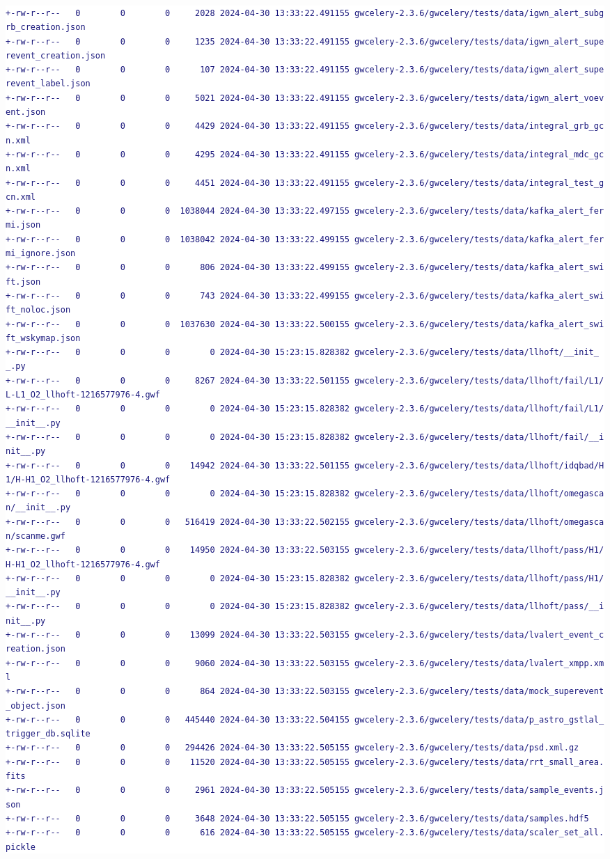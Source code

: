 ```diff
+-rw-r--r--   0        0        0     2028 2024-04-30 13:33:22.491155 gwcelery-2.3.6/gwcelery/tests/data/igwn_alert_subgrb_creation.json
+-rw-r--r--   0        0        0     1235 2024-04-30 13:33:22.491155 gwcelery-2.3.6/gwcelery/tests/data/igwn_alert_superevent_creation.json
+-rw-r--r--   0        0        0      107 2024-04-30 13:33:22.491155 gwcelery-2.3.6/gwcelery/tests/data/igwn_alert_superevent_label.json
+-rw-r--r--   0        0        0     5021 2024-04-30 13:33:22.491155 gwcelery-2.3.6/gwcelery/tests/data/igwn_alert_voevent.json
+-rw-r--r--   0        0        0     4429 2024-04-30 13:33:22.491155 gwcelery-2.3.6/gwcelery/tests/data/integral_grb_gcn.xml
+-rw-r--r--   0        0        0     4295 2024-04-30 13:33:22.491155 gwcelery-2.3.6/gwcelery/tests/data/integral_mdc_gcn.xml
+-rw-r--r--   0        0        0     4451 2024-04-30 13:33:22.491155 gwcelery-2.3.6/gwcelery/tests/data/integral_test_gcn.xml
+-rw-r--r--   0        0        0  1038044 2024-04-30 13:33:22.497155 gwcelery-2.3.6/gwcelery/tests/data/kafka_alert_fermi.json
+-rw-r--r--   0        0        0  1038042 2024-04-30 13:33:22.499155 gwcelery-2.3.6/gwcelery/tests/data/kafka_alert_fermi_ignore.json
+-rw-r--r--   0        0        0      806 2024-04-30 13:33:22.499155 gwcelery-2.3.6/gwcelery/tests/data/kafka_alert_swift.json
+-rw-r--r--   0        0        0      743 2024-04-30 13:33:22.499155 gwcelery-2.3.6/gwcelery/tests/data/kafka_alert_swift_noloc.json
+-rw-r--r--   0        0        0  1037630 2024-04-30 13:33:22.500155 gwcelery-2.3.6/gwcelery/tests/data/kafka_alert_swift_wskymap.json
+-rw-r--r--   0        0        0        0 2024-04-30 15:23:15.828382 gwcelery-2.3.6/gwcelery/tests/data/llhoft/__init__.py
+-rw-r--r--   0        0        0     8267 2024-04-30 13:33:22.501155 gwcelery-2.3.6/gwcelery/tests/data/llhoft/fail/L1/L-L1_O2_llhoft-1216577976-4.gwf
+-rw-r--r--   0        0        0        0 2024-04-30 15:23:15.828382 gwcelery-2.3.6/gwcelery/tests/data/llhoft/fail/L1/__init__.py
+-rw-r--r--   0        0        0        0 2024-04-30 15:23:15.828382 gwcelery-2.3.6/gwcelery/tests/data/llhoft/fail/__init__.py
+-rw-r--r--   0        0        0    14942 2024-04-30 13:33:22.501155 gwcelery-2.3.6/gwcelery/tests/data/llhoft/idqbad/H1/H-H1_O2_llhoft-1216577976-4.gwf
+-rw-r--r--   0        0        0        0 2024-04-30 15:23:15.828382 gwcelery-2.3.6/gwcelery/tests/data/llhoft/omegascan/__init__.py
+-rw-r--r--   0        0        0   516419 2024-04-30 13:33:22.502155 gwcelery-2.3.6/gwcelery/tests/data/llhoft/omegascan/scanme.gwf
+-rw-r--r--   0        0        0    14950 2024-04-30 13:33:22.503155 gwcelery-2.3.6/gwcelery/tests/data/llhoft/pass/H1/H-H1_O2_llhoft-1216577976-4.gwf
+-rw-r--r--   0        0        0        0 2024-04-30 15:23:15.828382 gwcelery-2.3.6/gwcelery/tests/data/llhoft/pass/H1/__init__.py
+-rw-r--r--   0        0        0        0 2024-04-30 15:23:15.828382 gwcelery-2.3.6/gwcelery/tests/data/llhoft/pass/__init__.py
+-rw-r--r--   0        0        0    13099 2024-04-30 13:33:22.503155 gwcelery-2.3.6/gwcelery/tests/data/lvalert_event_creation.json
+-rw-r--r--   0        0        0     9060 2024-04-30 13:33:22.503155 gwcelery-2.3.6/gwcelery/tests/data/lvalert_xmpp.xml
+-rw-r--r--   0        0        0      864 2024-04-30 13:33:22.503155 gwcelery-2.3.6/gwcelery/tests/data/mock_superevent_object.json
+-rw-r--r--   0        0        0   445440 2024-04-30 13:33:22.504155 gwcelery-2.3.6/gwcelery/tests/data/p_astro_gstlal_trigger_db.sqlite
+-rw-r--r--   0        0        0   294426 2024-04-30 13:33:22.505155 gwcelery-2.3.6/gwcelery/tests/data/psd.xml.gz
+-rw-r--r--   0        0        0    11520 2024-04-30 13:33:22.505155 gwcelery-2.3.6/gwcelery/tests/data/rrt_small_area.fits
+-rw-r--r--   0        0        0     2961 2024-04-30 13:33:22.505155 gwcelery-2.3.6/gwcelery/tests/data/sample_events.json
+-rw-r--r--   0        0        0     3648 2024-04-30 13:33:22.505155 gwcelery-2.3.6/gwcelery/tests/data/samples.hdf5
+-rw-r--r--   0        0        0      616 2024-04-30 13:33:22.505155 gwcelery-2.3.6/gwcelery/tests/data/scaler_set_all.pickle
```